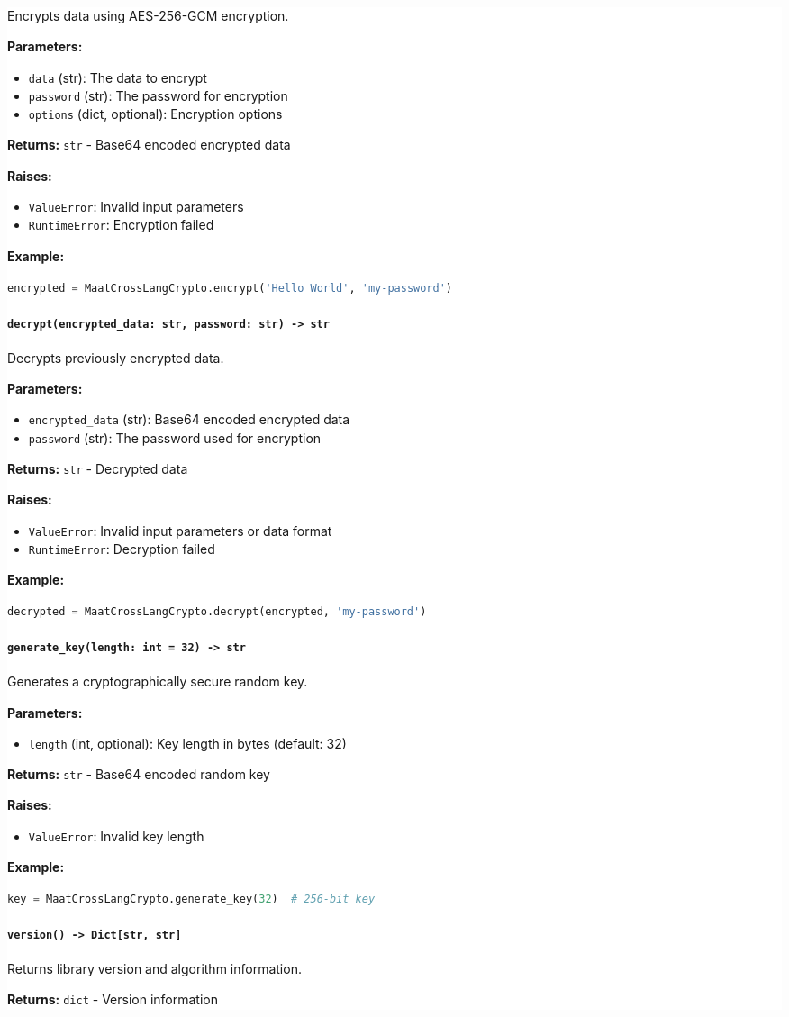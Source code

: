Encrypts data using AES-256-GCM encryption.

**Parameters:**
- `data` (str): The data to encrypt
- `password` (str): The password for encryption
- `options` (dict, optional): Encryption options

**Returns:** `str` - Base64 encoded encrypted data

**Raises:**
- `ValueError`: Invalid input parameters
- `RuntimeError`: Encryption failed

**Example:**
```python
encrypted = MaatCrossLangCrypto.encrypt('Hello World', 'my-password')
```

#### `decrypt(encrypted_data: str, password: str) -> str`

Decrypts previously encrypted data.

**Parameters:**
- `encrypted_data` (str): Base64 encoded encrypted data
- `password` (str): The password used for encryption

**Returns:** `str` - Decrypted data

**Raises:**
- `ValueError`: Invalid input parameters or data format
- `RuntimeError`: Decryption failed

**Example:**
```python
decrypted = MaatCrossLangCrypto.decrypt(encrypted, 'my-password')
```

#### `generate_key(length: int = 32) -> str`

Generates a cryptographically secure random key.

**Parameters:**
- `length` (int, optional): Key length in bytes (default: 32)

**Returns:** `str` - Base64 encoded random key

**Raises:**
- `ValueError`: Invalid key length

**Example:**
```python
key = MaatCrossLangCrypto.generate_key(32)  # 256-bit key
```

#### `version() -> Dict[str, str]`

Returns library version and algorithm information.

**Returns:** `dict` - Version information
